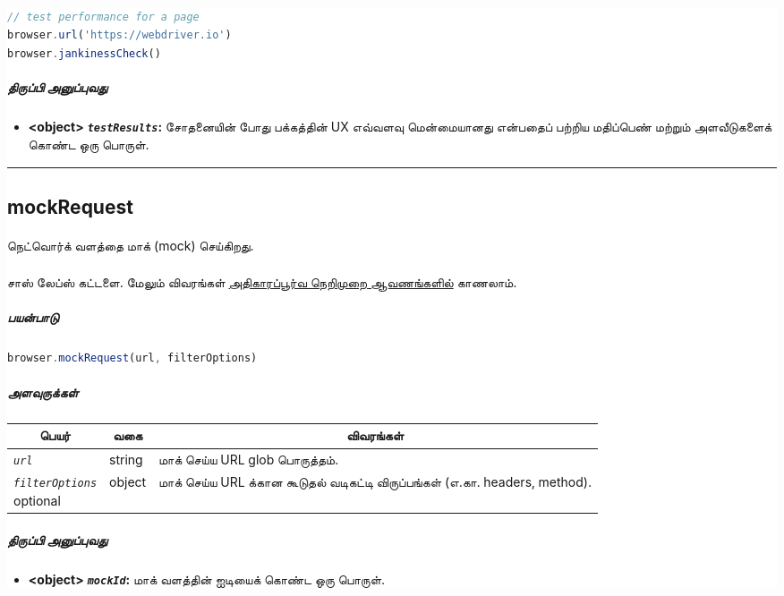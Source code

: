 
```js
// test performance for a page
browser.url('https://webdriver.io')
browser.jankinessCheck()
```


##### திருப்பி அனுப்புவது

- **&lt;object&gt;**
            **<code><var>testResults</var></code>:** சோதனையின் போது பக்கத்தின் UX எவ்வளவு மென்மையானது என்பதைப் பற்றிய மதிப்பெண் மற்றும் அளவீடுகளைக் கொண்ட ஒரு பொருள்.


---

## mockRequest
நெட்வொர்க் வளத்தை மாக் (mock) செய்கிறது.<br /><br />சாஸ் லேப்ஸ் கட்டளை. மேலும் விவரங்கள் [அதிகாரப்பூர்வ நெறிமுறை ஆவணங்களில்](https://docs.saucelabs.com/) காணலாம்.

##### பயன்பாடு

```js
browser.mockRequest(url, filterOptions)
```


##### அளவுருக்கள்

<table>
  <thead>
    <tr>
      <th>பெயர்</th><th>வகை</th><th>விவரங்கள்</th>
    </tr>
  </thead>
  <tbody>
    <tr>
      <td><code><var>url</var></code></td>
      <td>string</td>
      <td>மாக் செய்ய URL glob பொருத்தம்.</td>
    </tr>
    <tr>
      <td><code><var>filterOptions</var></code><br /><span className="label labelWarning">optional</span></td>
      <td>object</td>
      <td>மாக் செய்ய URL க்கான கூடுதல் வடிகட்டி விருப்பங்கள் (எ.கா. headers, method).</td>
    </tr>
  </tbody>
</table>


##### திருப்பி அனுப்புவது

- **&lt;object&gt;**
            **<code><var>mockId</var></code>:** மாக் வளத்தின் ஐடியைக் கொண்ட ஒரு பொருள்.
